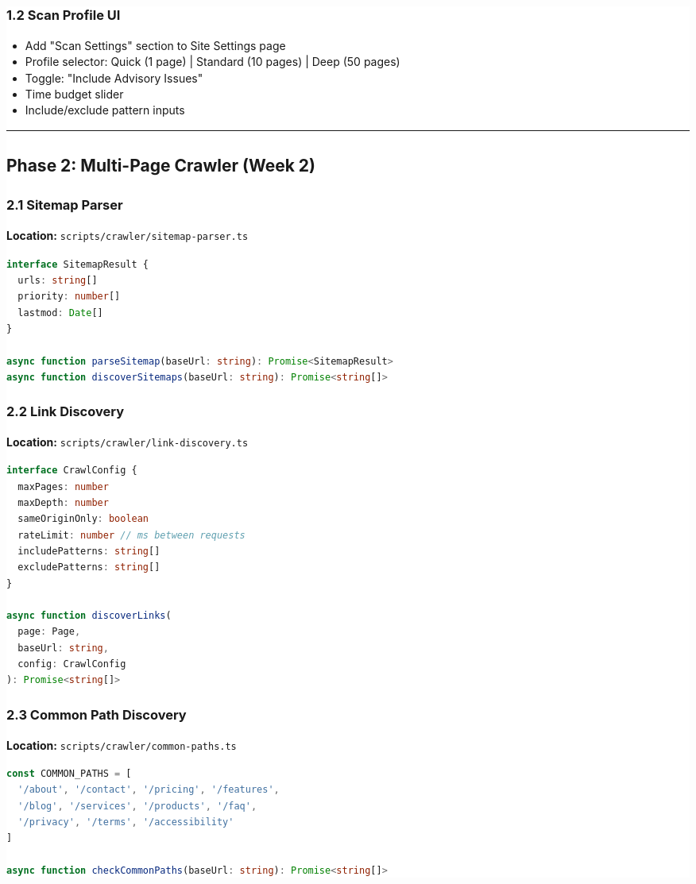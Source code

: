 ### 1.2 Scan Profile UI
- Add "Scan Settings" section to Site Settings page
- Profile selector: Quick (1 page) | Standard (10 pages) | Deep (50 pages)
- Toggle: "Include Advisory Issues"
- Time budget slider
- Include/exclude pattern inputs

---

## Phase 2: Multi-Page Crawler (Week 2)

### 2.1 Sitemap Parser
**Location:** `scripts/crawler/sitemap-parser.ts`

```typescript
interface SitemapResult {
  urls: string[]
  priority: number[]
  lastmod: Date[]
}

async function parseSitemap(baseUrl: string): Promise<SitemapResult>
async function discoverSitemaps(baseUrl: string): Promise<string[]>
```

### 2.2 Link Discovery
**Location:** `scripts/crawler/link-discovery.ts`

```typescript
interface CrawlConfig {
  maxPages: number
  maxDepth: number
  sameOriginOnly: boolean
  rateLimit: number // ms between requests
  includePatterns: string[]
  excludePatterns: string[]
}

async function discoverLinks(
  page: Page,
  baseUrl: string,
  config: CrawlConfig
): Promise<string[]>
```

### 2.3 Common Path Discovery
**Location:** `scripts/crawler/common-paths.ts`

```typescript
const COMMON_PATHS = [
  '/about', '/contact', '/pricing', '/features',
  '/blog', '/services', '/products', '/faq',
  '/privacy', '/terms', '/accessibility'
]

async function checkCommonPaths(baseUrl: string): Promise<string[]>
```
